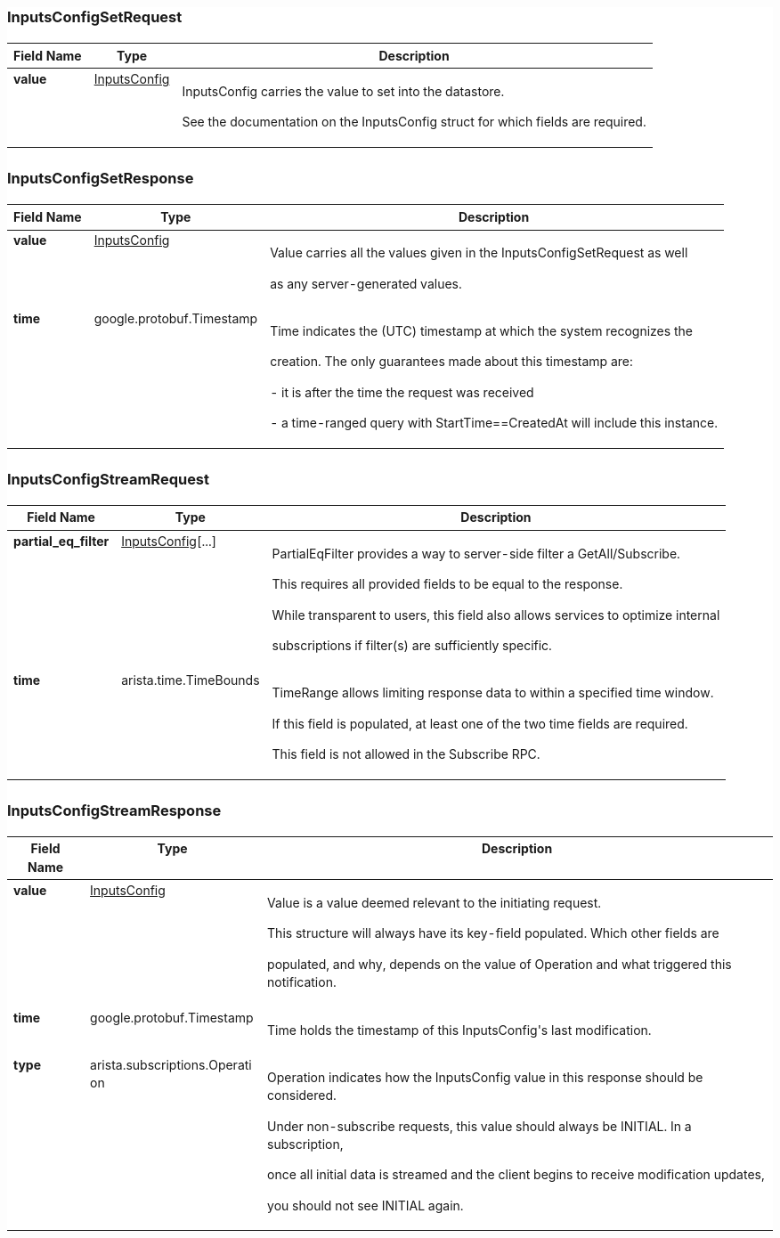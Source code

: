 





<a name="arista.studio.v1.InputsConfigSetRequest"></a>

### InputsConfigSetRequest



| Field Name | Type  | Description |
| ---------- | ----  | ----------- |
| **value** | [InputsConfig](#inputsconfig) | <p>InputsConfig carries the value to set into the datastore.</p><p>See the documentation on the InputsConfig struct for which fields are required.</p> |







<a name="arista.studio.v1.InputsConfigSetResponse"></a>

### InputsConfigSetResponse



| Field Name | Type  | Description |
| ---------- | ----  | ----------- |
| **value** | [InputsConfig](#inputsconfig) | <p>Value carries all the values given in the InputsConfigSetRequest as well</p><p>as any server-generated values.</p> |
| **time** | google.protobuf.Timestamp | <p>Time indicates the (UTC) timestamp at which the system recognizes the</p><p>creation. The only guarantees made about this timestamp are:</p><p>- it is after the time the request was received</p><p>- a time-ranged query with StartTime==CreatedAt will include this instance.</p> |







<a name="arista.studio.v1.InputsConfigStreamRequest"></a>

### InputsConfigStreamRequest



| Field Name | Type  | Description |
| ---------- | ----  | ----------- |
| **partial_eq_filter** | [InputsConfig](#inputsconfig)[...] | <p>PartialEqFilter provides a way to server-side filter a GetAll/Subscribe.</p><p>This requires all provided fields to be equal to the response.</p><p>While transparent to users, this field also allows services to optimize internal</p><p>subscriptions if filter(s) are sufficiently specific.</p> |
| **time** | arista.time.TimeBounds | <p>TimeRange allows limiting response data to within a specified time window.</p><p>If this field is populated, at least one of the two time fields are required.</p><p>This field is not allowed in the Subscribe RPC.</p> |







<a name="arista.studio.v1.InputsConfigStreamResponse"></a>

### InputsConfigStreamResponse



| Field Name | Type  | Description |
| ---------- | ----  | ----------- |
| **value** | [InputsConfig](#inputsconfig) | <p>Value is a value deemed relevant to the initiating request.</p><p>This structure will always have its key-field populated. Which other fields are</p><p>populated, and why, depends on the value of Operation and what triggered this notification.</p> |
| **time** | google.protobuf.Timestamp | <p>Time holds the timestamp of this InputsConfig's last modification.</p> |
| **type** | arista.subscriptions.Operation | <p>Operation indicates how the InputsConfig value in this response should be considered.</p><p>Under non-subscribe requests, this value should always be INITIAL. In a subscription,</p><p>once all initial data is streamed and the client begins to receive modification updates,</p><p>you should not see INITIAL again.</p> |
